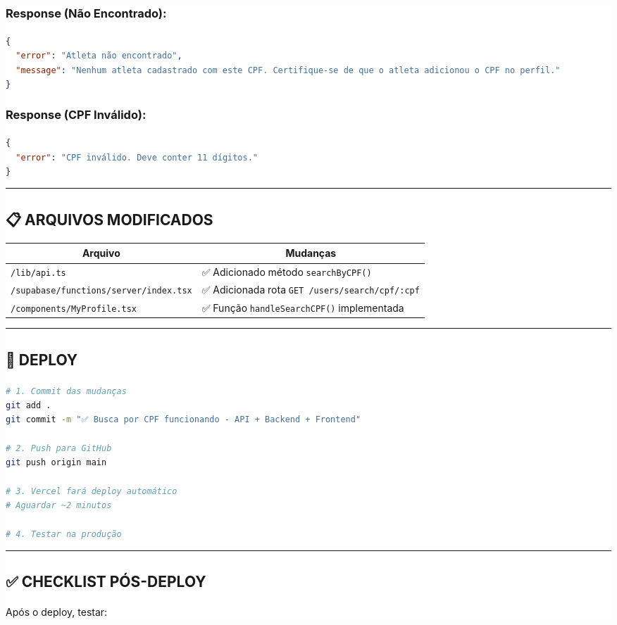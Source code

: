 ### **Response (Não Encontrado):**
```json
{
  "error": "Atleta não encontrado",
  "message": "Nenhum atleta cadastrado com este CPF. Certifique-se de que o atleta adicionou o CPF no perfil."
}
```

### **Response (CPF Inválido):**
```json
{
  "error": "CPF inválido. Deve conter 11 dígitos."
}
```

---

## 📋 ARQUIVOS MODIFICADOS

| Arquivo | Mudanças |
|---------|----------|
| `/lib/api.ts` | ✅ Adicionado método `searchByCPF()` |
| `/supabase/functions/server/index.tsx` | ✅ Adicionada rota `GET /users/search/cpf/:cpf` |
| `/components/MyProfile.tsx` | ✅ Função `handleSearchCPF()` implementada |

---

## 🚀 DEPLOY

```bash
# 1. Commit das mudanças
git add .
git commit -m "✅ Busca por CPF funcionando - API + Backend + Frontend"

# 2. Push para GitHub
git push origin main

# 3. Vercel fará deploy automático
# Aguardar ~2 minutos

# 4. Testar na produção
```

---

## ✅ CHECKLIST PÓS-DEPLOY

Após o deploy, testar:
